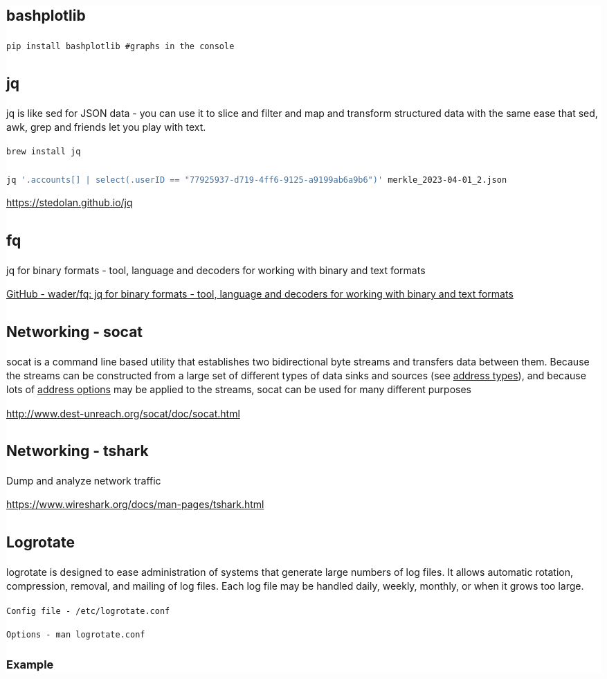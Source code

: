 ## bashplotlib

`pip install bashplotlib #graphs in the console`

## jq

jq is like sed for JSON data - you can use it to slice and filter and map and transform structured data with the same ease that sed, awk, grep and friends let you play with text.

```bash
brew install jq

jq '.accounts[] | select(.userID == "77925937-d719-4ff6-9125-a9199ab6a9b6")' merkle_2023-04-01_2.json
```

https://stedolan.github.io/jq

## fq

jq for binary formats - tool, language and decoders for working with binary and text formats

[GitHub - wader/fq: jq for binary formats - tool, language and decoders for working with binary and text formats](https://github.com/wader/fq)

## Networking - socat

socat is a command line based utility that establishes two bidirectional byte streams and transfers data between them. Because the streams can be constructed from a large set of different types of data sinks and sources (see [address types](http://www.dest-unreach.org/socat/doc/socat.html#ADDRESS_TYPES)), and because lots of [address options](http://www.dest-unreach.org/socat/doc/socat.html#ADDRESS_OPTIONS) may be applied to the streams, socat can be used for many different purposes

http://www.dest-unreach.org/socat/doc/socat.html

## Networking - tshark

Dump and analyze network traffic

https://www.wireshark.org/docs/man-pages/tshark.html

## Logrotate

logrotate is designed to ease administration of systems that generate large numbers of log files. It allows automatic rotation, compression, removal, and mailing of log files. Each log file may be handled daily, weekly, monthly, or when it grows too large.

`Config file - /etc/logrotate.conf`

`Options - man logrotate.conf`

### Example
